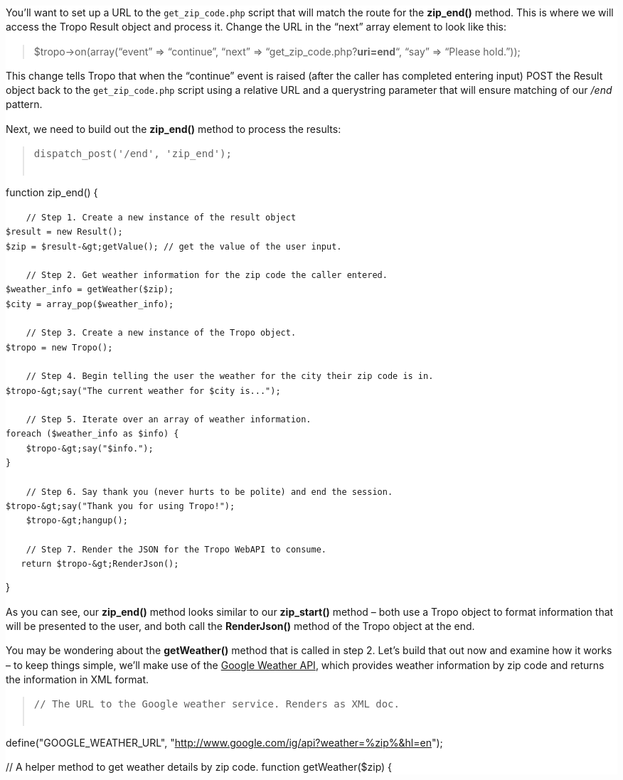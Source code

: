 You&#8217;ll want to set up a URL to the `get_zip_code.php` script that will match the route for the **zip_end()** method. This is where we will access the Tropo Result object and process it. Change the URL in the &#8220;next&#8221; array element to look like this:

> $tropo->on(array(&#8220;event&#8221; => &#8220;continue&#8221;, &#8220;next&#8221; => &#8220;get\_zip\_code.php?**uri=end**&#8220;, &#8220;say&#8221; => &#8220;Please hold.&#8221;)); 

This change tells Tropo that when the &#8220;continue&#8221; event is raised (after the caller has completed entering input) POST the Result object back to the `get_zip_code.php` script using a relative URL and a querystring parameter that will ensure matching of our _/end_ pattern.

Next, we need to build out the **zip_end()** method to process the results:

> <pre>dispatch_post('/end', 'zip_end');
function zip_end() {

        // Step 1. Create a new instance of the result object
	$result = new Result();
	$zip = $result-&gt;getValue(); // get the value of the user input.

        // Step 2. Get weather information for the zip code the caller entered.
	$weather_info = getWeather($zip);
	$city = array_pop($weather_info);

        // Step 3. Create a new instance of the Tropo object.
	$tropo = new Tropo();

        // Step 4. Begin telling the user the weather for the city their zip code is in.
	$tropo-&gt;say("The current weather for $city is...");

        // Step 5. Iterate over an array of weather information.
	foreach ($weather_info as $info) {
	    $tropo-&gt;say("$info.");
	}

        // Step 6. Say thank you (never hurts to be polite) and end the session.
	$tropo-&gt;say("Thank you for using Tropo!");
        $tropo-&gt;hangup();

        // Step 7. Render the JSON for the Tropo WebAPI to consume.
       return $tropo-&gt;RenderJson();

}
</pre>

As you can see, our **zip_end()** method looks similar to our **zip_start()** method &#8211; both use a Tropo object to format information that will be presented to the user, and both call the **RenderJson()** method of the Tropo object at the end.

You may be wondering about the **getWeather()** method that is called in step 2. Let&#8217;s build that out now and examine how it works &#8211; to keep things simple, we&#8217;ll make use of the [Google Weather API](http://blog.programmableweb.com/2010/02/08/googles-secret-weather-api/), which provides weather information by zip code and returns the information in XML format.

> <pre>// The URL to the Google weather service. Renders as XML doc.
define("GOOGLE_WEATHER_URL", "http://www.google.com/ig/api?weather=%zip%&hl=en");

// A helper method to get weather details by zip code.
function getWeather($zip) {
